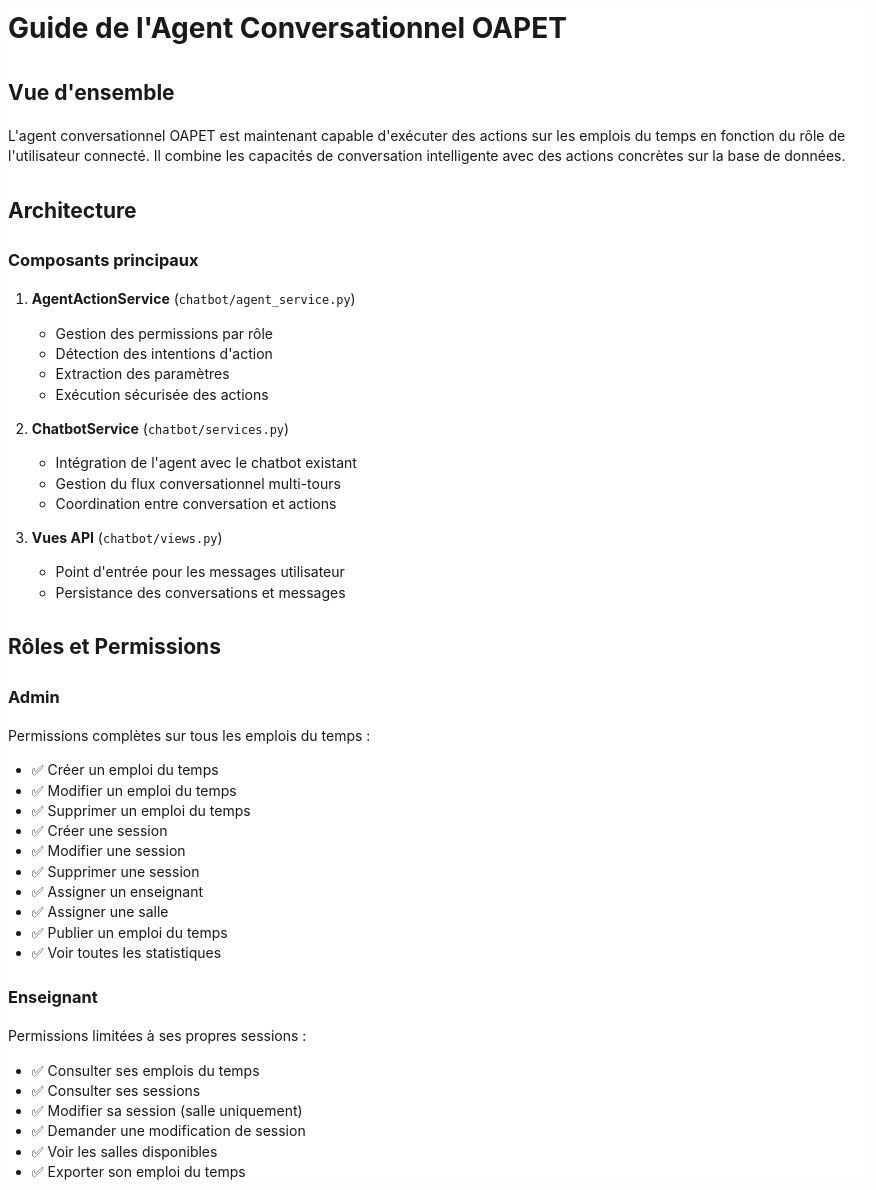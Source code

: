 # Guide de l'Agent Conversationnel OAPET

## Vue d'ensemble

L'agent conversationnel OAPET est maintenant capable d'exécuter des actions sur les emplois du temps en fonction du rôle de l'utilisateur connecté. Il combine les capacités de conversation intelligente avec des actions concrètes sur la base de données.

## Architecture

### Composants principaux

1. **AgentActionService** (`chatbot/agent_service.py`)
   - Gestion des permissions par rôle
   - Détection des intentions d'action
   - Extraction des paramètres
   - Exécution sécurisée des actions

2. **ChatbotService** (`chatbot/services.py`)
   - Intégration de l'agent avec le chatbot existant
   - Gestion du flux conversationnel multi-tours
   - Coordination entre conversation et actions

3. **Vues API** (`chatbot/views.py`)
   - Point d'entrée pour les messages utilisateur
   - Persistance des conversations et messages

## Rôles et Permissions

### Admin
Permissions complètes sur tous les emplois du temps :
- ✅ Créer un emploi du temps
- ✅ Modifier un emploi du temps
- ✅ Supprimer un emploi du temps
- ✅ Créer une session
- ✅ Modifier une session
- ✅ Supprimer une session
- ✅ Assigner un enseignant
- ✅ Assigner une salle
- ✅ Publier un emploi du temps
- ✅ Voir toutes les statistiques

### Enseignant
Permissions limitées à ses propres sessions :
- ✅ Consulter ses emplois du temps
- ✅ Consulter ses sessions
- ✅ Modifier sa session (salle uniquement)
- ✅ Demander une modification de session
- ✅ Voir les salles disponibles
- ✅ Exporter son emploi du temps
